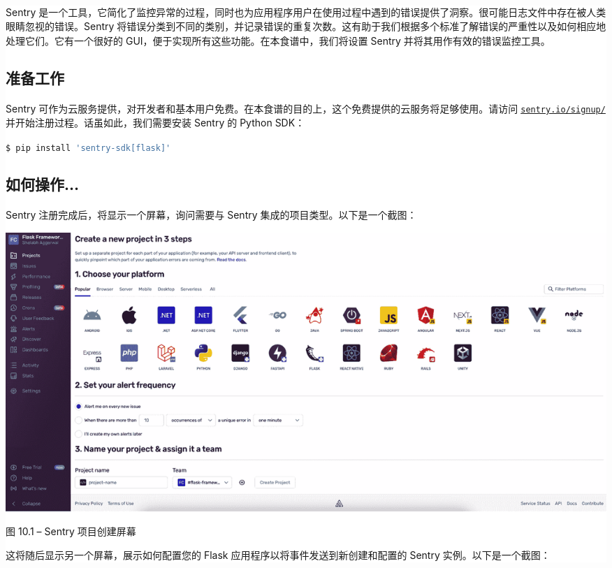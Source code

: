 Sentry 是一个工具，它简化了监控异常的过程，同时也为应用程序用户在使用过程中遇到的错误提供了洞察。很可能日志文件中存在被人类眼睛忽视的错误。Sentry 将错误分类到不同的类别，并记录错误的重复次数。这有助于我们根据多个标准了解错误的严重性以及如何相应地处理它们。它有一个很好的 GUI，便于实现所有这些功能。在本食谱中，我们将设置 Sentry 并将其用作有效的错误监控工具。

## 准备工作

Sentry 可作为云服务提供，对开发者和基本用户免费。在本食谱的目的上，这个免费提供的云服务将足够使用。请访问 [`sentry.io/signup/`](https://sentry.io/signup/) 并开始注册过程。话虽如此，我们需要安装 Sentry 的 Python SDK：

```py
$ pip install 'sentry-sdk[flask]'
```

## 如何操作…

Sentry 注册完成后，将显示一个屏幕，询问需要与 Sentry 集成的项目类型。以下是一个截图：

![图 10.1 – Sentry 项目创建屏幕](img/B19111_10_1.jpg)

图 10.1 – Sentry 项目创建屏幕

这将随后显示另一个屏幕，展示如何配置您的 Flask 应用程序以将事件发送到新创建和配置的 Sentry 实例。以下是一个截图：
